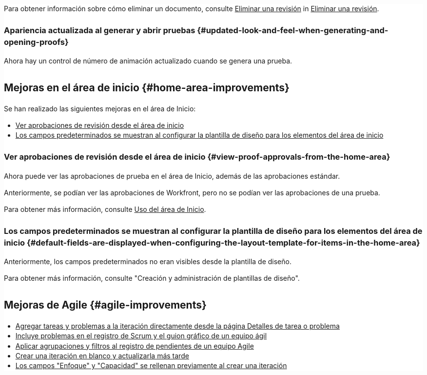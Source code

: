 Para obtener información sobre cómo eliminar un documento, consulte [Eliminar una revisión](../../../../review-and-approve-work/proofing/managing-proofs-within-workfront/remove-archiveg-proof.md) in [Eliminar una revisión](../../../../review-and-approve-work/proofing/managing-proofs-within-workfront/remove-archiveg-proof.md).

### Apariencia actualizada al generar y abrir pruebas {#updated-look-and-feel-when-generating-and-opening-proofs}

Ahora hay un control de número de animación actualizado cuando se genera una prueba.

## Mejoras en el área de inicio {#home-area-improvements}

Se han realizado las siguientes mejoras en el área de Inicio:

* [Ver aprobaciones de revisión desde el área de inicio](#view-proof-approvals-from-the-home-area)
* [Los campos predeterminados se muestran al configurar la plantilla de diseño para los elementos del área de inicio](#default-fields-are-displayed-when-configuring-the-layout-template-for-items-in-the-home-area)

### Ver aprobaciones de revisión desde el área de inicio {#view-proof-approvals-from-the-home-area}

Ahora puede ver las aprobaciones de prueba en el área de Inicio, además de las aprobaciones estándar.

Anteriormente, se podían ver las aprobaciones de Workfront, pero no se podían ver las aprobaciones de una prueba.  

Para obtener más información, consulte [Uso del área de Inicio](../../../../workfront-basics/using-home/using-the-home-area/use-the-home-area.md).

### Los campos predeterminados se muestran al configurar la plantilla de diseño para los elementos del área de inicio {#default-fields-are-displayed-when-configuring-the-layout-template-for-items-in-the-home-area}

Anteriormente, los campos predeterminados no eran visibles desde la plantilla de diseño.

Para obtener más información, consulte &quot;Creación y administración de plantillas de diseño&quot;.

## Mejoras de Agile {#agile-improvements}

* [Agregar tareas y problemas a la iteración directamente desde la página Detalles de tarea o problema](#add-tasks-and-issues-to-the-iteration-directly-from-the-task-or-issue-details-page)
* [Incluye problemas en el registro de Scrum y el guion gráfico de un equipo ágil](#include-issues-on-the-scrum-backlog-and-story-board-for-an-agile-team)
* [Aplicar agrupaciones y filtros al registro de pendientes de un equipo Agile](#apply-groupings-and-filters-to-the-backlog-for-an-agile-team)
* [Crear una iteración en blanco y actualizarla más tarde](#create-a-blank-iteration-and-update-it-later)
* [Los campos &quot;Enfoque&quot; y &quot;Capacidad&quot; se rellenan previamente al crear una iteración](#the-focus-and-capacity-fields-are-pre-populated-when-creating-an-iteration)
